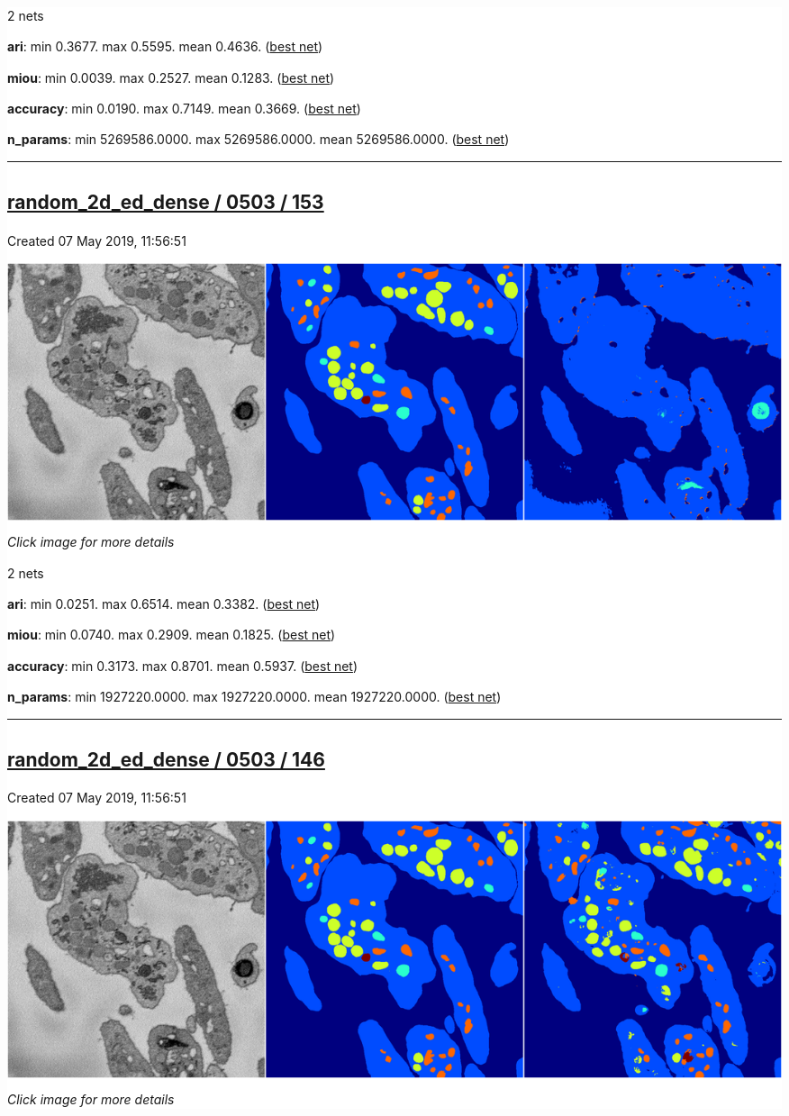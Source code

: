 2 nets

**ari**: min 0.3677. max 0.5595. mean 0.4636.  ([best net](155/0))

**miou**: min 0.0039. max 0.2527. mean 0.1283.  ([best net](155/0))

**accuracy**: min 0.0190. max 0.7149. mean 0.3669.  ([best net](155/0))

**n_params**: min 5269586.0000. max 5269586.0000. mean 5269586.0000.  ([best net](155/1))

---

<div class="summary"><a href="153"><h2>random_2d_ed_dense / 0503 / 153</h2></a><p>Created 07 May 2019, 11:56:51
</p><a href="153"><img src="153/0/media/summary.png" align="center"></a><p><i>Click image for more details</i>
</p></div>

2 nets

**ari**: min 0.0251. max 0.6514. mean 0.3382.  ([best net](153/0))

**miou**: min 0.0740. max 0.2909. mean 0.1825.  ([best net](153/0))

**accuracy**: min 0.3173. max 0.8701. mean 0.5937.  ([best net](153/0))

**n_params**: min 1927220.0000. max 1927220.0000. mean 1927220.0000.  ([best net](153/1))

---

<div class="summary"><a href="146"><h2>random_2d_ed_dense / 0503 / 146</h2></a><p>Created 07 May 2019, 11:56:51
</p><a href="146"><img src="146/0/media/summary.png" align="center"></a><p><i>Click image for more details</i>
</p></div>
